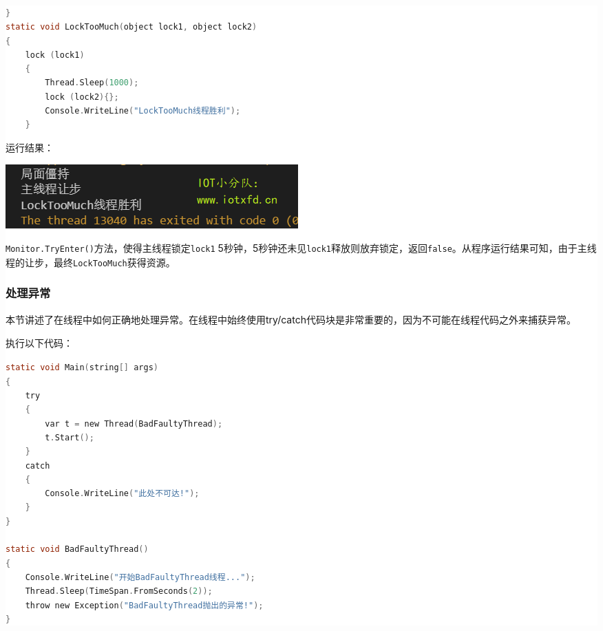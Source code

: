 ```c
}
static void LockTooMuch(object lock1, object lock2)
{
    lock (lock1)
    {
        Thread.Sleep(1000);
        lock (lock2){};
        Console.WriteLine("LockTooMuch线程胜利");
    }
```

运行结果：

![img](MMORPG.assets/run11.png) 

`Monitor.TryEnter()`方法，使得主线程锁定`lock1` 5秒钟，5秒钟还未见`lock1`释放则放弃锁定，返回`false`。从程序运行结果可知，由于主线程的让步，最终`LockTooMuch`获得资源。



### 处理异常

本节讲述了在线程中如何正确地处理异常。在线程中始终使用try/catch代码块是非常重要的，因为不可能在线程代码之外来捕获异常。

执行以下代码：

```c
static void Main(string[] args)
{
    try
    {
        var t = new Thread(BadFaultyThread);
        t.Start();
    }
    catch 
    {
        Console.WriteLine("此处不可达!");
    }
}

static void BadFaultyThread()
{
    Console.WriteLine("开始BadFaultyThread线程...");
    Thread.Sleep(TimeSpan.FromSeconds(2));
    throw new Exception("BadFaultyThread抛出的异常!");
}
```
